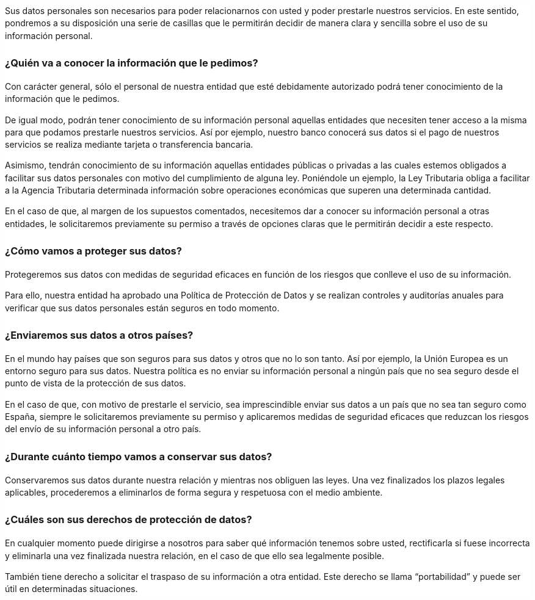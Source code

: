 Sus datos personales son necesarios para poder relacionarnos con usted y poder prestarle nuestros servicios. En este sentido, pondremos a su disposición una serie de casillas que le permitirán decidir de manera clara y sencilla sobre el uso de su información personal.

### ¿Quién va a conocer la información que le pedimos?

Con carácter general, sólo el personal de nuestra entidad que esté debidamente autorizado podrá tener conocimiento de la información que le pedimos.

De igual modo, podrán tener conocimiento de su información personal aquellas entidades que necesiten tener acceso a la misma para que podamos prestarle nuestros servicios. Así por ejemplo, nuestro banco conocerá sus datos si el pago de nuestros servicios se realiza mediante tarjeta o transferencia bancaria.

Asimismo, tendrán conocimiento de su información aquellas entidades públicas o privadas a las cuales estemos obligados a facilitar sus datos personales con motivo del cumplimiento de alguna ley. Poniéndole un ejemplo, la Ley Tributaria obliga a facilitar a la Agencia Tributaria determinada información sobre operaciones económicas que superen una determinada cantidad.

En el caso de que, al margen de los supuestos comentados, necesitemos dar a conocer su información personal a otras entidades, le solicitaremos previamente su permiso a través de opciones claras que le permitirán decidir a este respecto.

### ¿Cómo vamos a proteger sus datos?

Protegeremos sus datos con medidas de seguridad eficaces en función de los riesgos que conlleve el uso de su información.

Para ello, nuestra entidad ha aprobado una Política de Protección de Datos y se realizan controles y auditorías anuales para verificar que sus datos personales están seguros en todo momento.

### ¿Enviaremos sus datos a otros países?

En el mundo hay países que son seguros para sus datos y otros que no lo son tanto. Así por ejemplo, la Unión Europea es un entorno seguro para sus datos. Nuestra política es no enviar su información personal a ningún país que no sea seguro desde el punto de vista de la protección de sus datos.

En el caso de que, con motivo de prestarle el servicio, sea imprescindible enviar sus datos a un país que no sea tan seguro como España, siempre le solicitaremos previamente su permiso y aplicaremos medidas de seguridad eficaces que reduzcan los riesgos del envío de su información personal a otro país.

### ¿Durante cuánto tiempo vamos a conservar sus datos?

Conservaremos sus datos durante nuestra relación y mientras nos obliguen las leyes. Una vez finalizados los plazos legales aplicables, procederemos a eliminarlos de forma segura y respetuosa con el medio ambiente.

### ¿Cuáles son sus derechos de protección de datos?

En cualquier momento puede dirigirse a nosotros para saber qué información tenemos sobre usted, rectificarla si fuese incorrecta y eliminarla una vez finalizada nuestra relación, en el caso de que ello sea legalmente posible.

También tiene derecho a solicitar el traspaso de su información a otra entidad. Este derecho se llama “portabilidad” y puede ser útil en determinadas situaciones.
